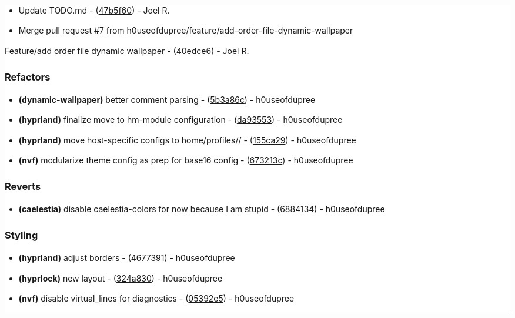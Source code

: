 -  Update TODO.md - ([47b5f60](https://github.com/h0useofdupree/dotfiles/commit/47b5f6083eed475eab28234465336d60ba16eb40)) - Joel R.



-  Merge pull request #7 from h0useofdupree/feature/add-order-file-dynamic-wallpaper

Feature/add order file dynamic wallpaper - ([40edce6](https://github.com/h0useofdupree/dotfiles/commit/40edce6cb15acdd5e1b4632f47e8a67e2177afaa)) - Joel R.



### Refactors


- **(dynamic-wallpaper)** better comment parsing - ([5b3a86c](https://github.com/h0useofdupree/dotfiles/commit/5b3a86cd1215b43f20b8e6a1426b737cf8f15fae)) - h0useofdupree

- **(hyprland)** finalize move to hm-module configuration - ([da93553](https://github.com/h0useofdupree/dotfiles/commit/da93553f3d093af4d0d2b87c8124a5c4a60082e8)) - h0useofdupree

- **(hyprland)** move host-specific configs to home/profiles/<host>/ - ([155ca29](https://github.com/h0useofdupree/dotfiles/commit/155ca295da34da69dbc0ed88400238518758ee18)) - h0useofdupree

- **(nvf)** modularize theme config as prep for base16 config - ([673213c](https://github.com/h0useofdupree/dotfiles/commit/673213c6915805c27bc74c6bb6369d9a6b85ce56)) - h0useofdupree












### Reverts


- **(caelestia)** disable caelestia-colors for now because I am stupid - ([6884134](https://github.com/h0useofdupree/dotfiles/commit/688413421e086b856698a75c7f858d479812ce91)) - h0useofdupree






### Styling


- **(hyprland)** adjust borders - ([4677391](https://github.com/h0useofdupree/dotfiles/commit/46773919905c08b6d650dfac2a88725e26de0f78)) - h0useofdupree

- **(hyprlock)** new layout - ([324a830](https://github.com/h0useofdupree/dotfiles/commit/324a830c21c3f5d13716f3ee09b1df40d86a0c46)) - h0useofdupree

- **(nvf)** disable virtual_lines for diagnostics - ([05392e5](https://github.com/h0useofdupree/dotfiles/commit/05392e5c2d705971b6cba01d2ad89ef003c1118c)) - h0useofdupree









---